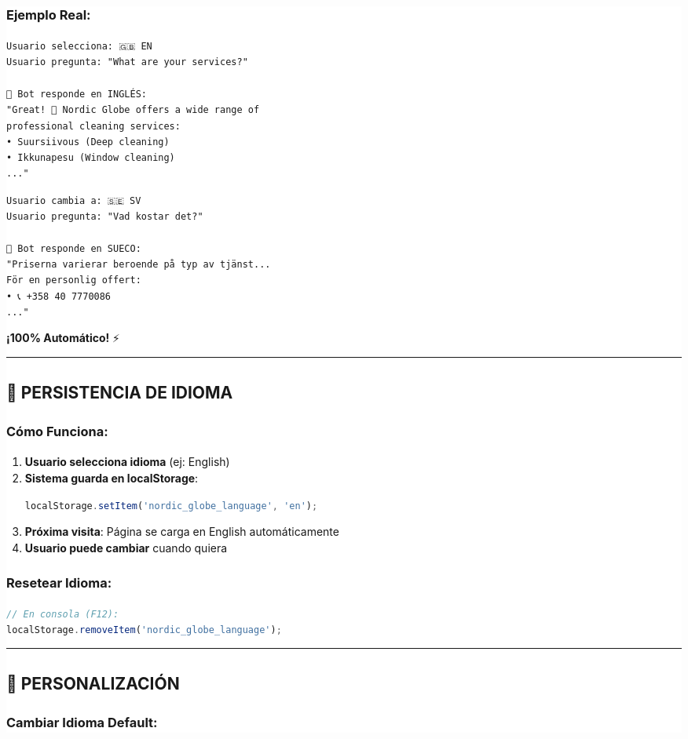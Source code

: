 ### Ejemplo Real:

```
Usuario selecciona: 🇬🇧 EN
Usuario pregunta: "What are your services?"

🤖 Bot responde en INGLÉS:
"Great! 🧹 Nordic Globe offers a wide range of 
professional cleaning services:
• Suursiivous (Deep cleaning)
• Ikkunapesu (Window cleaning)
..."
```

```
Usuario cambia a: 🇸🇪 SV
Usuario pregunta: "Vad kostar det?"

🤖 Bot responde en SUECO:
"Priserna varierar beroende på typ av tjänst...
För en personlig offert:
• 📞 +358 40 7770086
..."
```

**¡100% Automático!** ⚡

---

## 💾 PERSISTENCIA DE IDIOMA

### Cómo Funciona:

1. **Usuario selecciona idioma** (ej: English)
2. **Sistema guarda en localStorage**:
   ```javascript
   localStorage.setItem('nordic_globe_language', 'en');
   ```
3. **Próxima visita**: Página se carga en English automáticamente
4. **Usuario puede cambiar** cuando quiera

### Resetear Idioma:

```javascript
// En consola (F12):
localStorage.removeItem('nordic_globe_language');
```

---

## 🎨 PERSONALIZACIÓN

### Cambiar Idioma Default:
